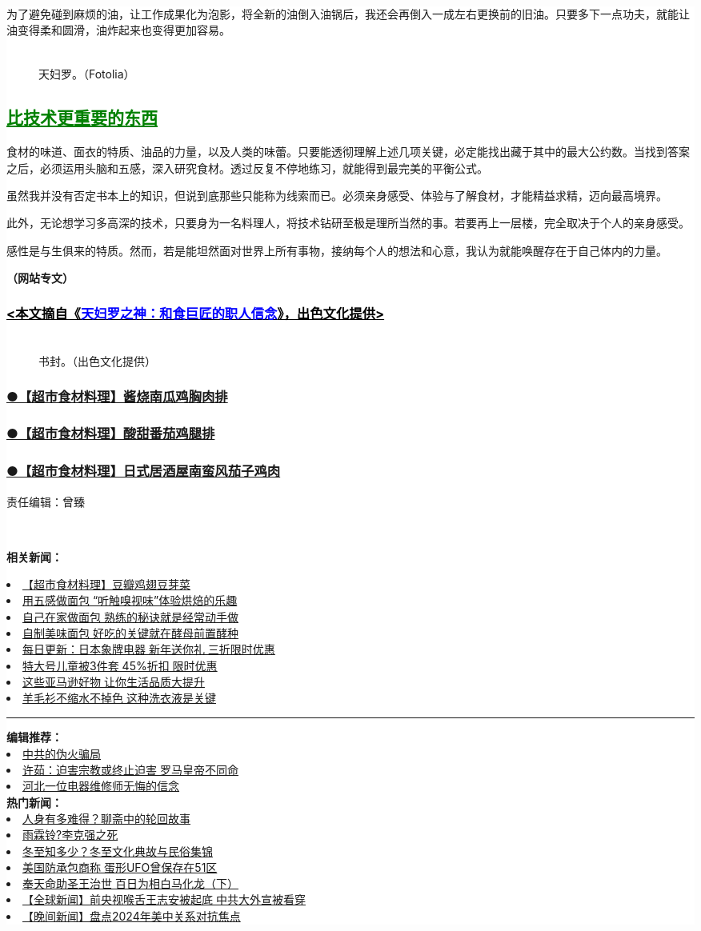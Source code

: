 <p>为了避免碰到麻烦的油，让工作成果化为泡影，将全新的油倒入油锅后，我还会再倒入一成左右更换前的旧油。只要多下一点功夫，就能让油变得柔和圆滑，油炸起来也变得更加容易。</p>
<figure id="attachment_5820802" aria-describedby="caption-attachment-5820802" style="width: 450px" class="wp-caption aligncenter"><a target="_blank" href="https://i.epochtimes.com/assets/uploads/2015/01/150117002331836.jpg"><img class="size-medium wp-image-5820802" src="https://i.epochtimes.com/assets/uploads/2015/01/150117002331836-450x300.jpg" alt="" width="450" b="300" /></a><figcaption id="caption-attachment-5820802" class="wp-caption-text">天妇罗。（Fotolia）</figcaption></figure>
<h2><span style="color: #008000;"><u>比技术更重要的东西</u></span></h2>
<p>食材的味道、面衣的特质、油品的力量，以及人类的味蕾。只要能透彻理解上述几项关键，必定能找出藏于其中的最大公约数。当找到答案之后，必须运用头脑和五感，深入研究食材。透过反复不停地练习，就能得到最完美的平衡公式。</p>
<p>虽然我并没有否定书本上的知识，但说到底那些只能称为线索而已。必须亲身感受、体验与了解食材，才能精益求精，迈向最高境界。</p>
<p>此外，无论想学习多高深的技术，只要身为一名料理人，将技术钻研至极是理所当然的事。若要再上一层楼，完全取决于个人的亲身感受。</p>
<p>感性是与生俱来的特质。然而，若是能坦然面对世界上所有事物，接纳每个人的想法和心意，我认为就能唤醒存在于自己体内的力量。</p>
<p><strong>（网站专文）</strong></p>
<h3><span style="color: #000000;"><a style="color: #000000;" href="https://www.books.com.tw/products/0010974406" target="_blank" rel="noopener noreferrer">&lt;本文摘自《<span style="color: #0000ff;">天妇罗之神：和食巨匠的职人信念</span>》，出色文化提供&gt;</a></span></h3>
<figure id="attachment_14143416" aria-describedby="caption-attachment-14143416" style="width: 152px" class="wp-caption alignleft"><a target="_blank" href="https://i.epochtimes.com/assets/uploads/2023/12/id14143416-92755be67e2fca5f57b17d266ded5f0c.jpg"><img class=" wp-image-14143416" src="https://i.epochtimes.com/assets/uploads/2023/12/id14143416-92755be67e2fca5f57b17d266ded5f0c-450x587.jpg" alt="" width="152" b="198" /></a><figcaption id="caption-attachment-14143416" class="wp-caption-text">书封。（出色文化提供）</figcaption></figure>
<h3><span style="color: #008000;"><a style="color: #008000;" href=><a href="https://github.com/19920513/djy/blob/master/gb/22/11/4/n13859181.md#1" target="_blank" rel="noopener noreferrer">●【超市食材料理】酱烧南瓜鸡胸肉排</a></span></h3>
<h3><span style="color: #008000;"><a style="color: #008000;" href=><a href="https://github.com/19920513/djy/blob/master/gb/22/11/4/n13859179.md#1" target="_blank" rel="noopener noreferrer">●【超市食材料理】酸甜番茄鸡腿排</a></span></h3>
<h3><span style="color: #008000;"><a style="color: #008000;" href=><a href="https://github.com/19920513/djy/blob/master/gb/22/11/4/n13859183.md#1" target="_blank" rel="noopener noreferrer">●【超市食材料理】日式居酒屋南蛮风茄子鸡肉</a></span></h3>
<p>责任编辑：曾臻</p>
<p>&nbsp;</p>
	
<strong>相关新闻：</strong>
<li><a href="https://github.com/19920513/djy/blob/master/gb/22/11/4/n13859180.md#1">【超市食材料理】豆瓣鸡翅豆芽菜</a></li>
<li><a href="https://github.com/19920513/djy/blob/master/gb/23/3/8/n13945464.md#1">用五感做面包 “听触嗅视味”体验烘焙的乐趣</a></li>
<li><a href="https://github.com/19920513/djy/blob/master/gb/23/3/8/n13945465.md#1">自己在家做面包 熟练的秘诀就是经常动手做</a></li>
<li><a href="https://github.com/19920513/djy/blob/master/gb/23/3/8/n13945466.md#1">自制美味面包 好吃的关键就在酵母前置酵种</a></li>
<li><a href="https://github.com/19920513/djy/blob/master/gb/23/11/21/n14121397.md#1">每日更新：日本象牌电器 新年送你礼 三折限时优惠</a></li>
<li><a href="https://github.com/19920513/djy/blob/master/gb/23/11/15/n14117110.md#1">特大号儿童被3件套 45%折扣 限时优惠</a></li>
<li><a href="https://github.com/19920513/djy/blob/master/gb/23/12/21/n14141316.md#1">这些亚马逊好物 让你生活品质大提升</a></li>
<li><a href="https://github.com/19920513/djy/blob/master/gb/23/12/12/n14135076.md#1">羊毛衫不缩水不掉色 这种洗衣液是关键</a></li>
<hr>
<strong>编辑推荐：</strong>
<li><a href="https://github.com/19920513/djy/blob/master/gb/16/1/21/n4622075.md?dfh#1" target="_blank">中共的伪火骗局</a></li><li><a href="https://github.com/19920513/djy/blob/master/gb/18/3/31/n10267172.md#1" target="_blank">许茹：迫害宗教或终止迫害 罗马皇帝不同命</a></li><li><a href="https://github.com/19920513/djy/blob/master/gb/19/6/11/n11315892.md#1" target="_blank">河北一位电器维修师无悔的信念</a></li>
<strong>热门新闻：</strong>
<li><a href="https://github.com/19920513/djy/blob/master/gb/23/12/8/n14132234.md#1">人身有多难得？聊斋中的轮回故事</a></li>
<li><a href="https://github.com/19920513/djy/blob/master/gb/23/11/20/n14119976.md#1">雨霖铃?李克强之死</a></li>
<li><a href="https://github.com/19920513/djy/blob/master/gb/23/12/18/n14138664.md#1">冬至知多少？冬至文化典故与民俗集锦</a></li>
<li><a href="https://github.com/19920513/djy/blob/master/gb/23/12/17/n14137969.md#1">美国防承包商称 蛋形UFO曾保存在51区</a></li>
<li><a href="https://github.com/19920513/djy/blob/master/gb/23/11/30/n14127129.md#1">奉天命助圣王治世 百日为相白马化龙（下）</a></li>
<li><a href="https://github.com/19920513/djy/blob/master/gb/23/12/22/n14141715.md#1">【全球新闻】前央视喉舌王志安被起底 中共大外宣被看穿</a></li>
<li><a href="https://github.com/19920513/djy/blob/master/gb/23/12/22/n14141713.md#1">【晚间新闻】盘点2024年美中关系对抗焦点</a></li>